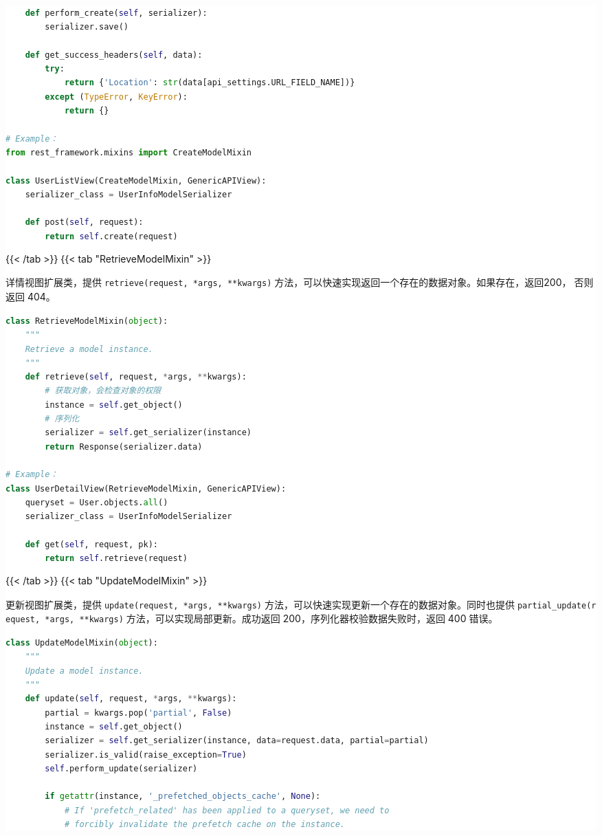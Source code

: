 ```python
    def perform_create(self, serializer):
        serializer.save()

    def get_success_headers(self, data):
        try:
            return {'Location': str(data[api_settings.URL_FIELD_NAME])}
        except (TypeError, KeyError):
            return {}

# Example：
from rest_framework.mixins import CreateModelMixin

class UserListView(CreateModelMixin, GenericAPIView):
    serializer_class = UserInfoModelSerializer

    def post(self, request):
        return self.create(request)
```

{{< /tab >}}
{{< tab "RetrieveModelMixin" >}}

详情视图扩展类，提供 `retrieve(request, *args, **kwargs)` 方法，可以快速实现返回一个存在的数据对象。如果存在，返回200， 否则返回 404。

```python
class RetrieveModelMixin(object):
    """
    Retrieve a model instance.
    """
    def retrieve(self, request, *args, **kwargs):
        # 获取对象，会检查对象的权限
        instance = self.get_object()
        # 序列化
        serializer = self.get_serializer(instance)
        return Response(serializer.data)

# Example：
class UserDetailView(RetrieveModelMixin, GenericAPIView):
    queryset = User.objects.all()
    serializer_class = UserInfoModelSerializer

    def get(self, request, pk):
        return self.retrieve(request)
```

{{< /tab >}}
{{< tab "UpdateModelMixin" >}}

更新视图扩展类，提供 `update(request, *args, **kwargs)` 方法，可以快速实现更新一个存在的数据对象。同时也提供 `partial_update(request, *args, **kwargs)` 方法，可以实现局部更新。成功返回 200，序列化器校验数据失败时，返回 400 错误。

```python
class UpdateModelMixin(object):
    """
    Update a model instance.
    """
    def update(self, request, *args, **kwargs):
        partial = kwargs.pop('partial', False)
        instance = self.get_object()
        serializer = self.get_serializer(instance, data=request.data, partial=partial)
        serializer.is_valid(raise_exception=True)
        self.perform_update(serializer)

        if getattr(instance, '_prefetched_objects_cache', None):
            # If 'prefetch_related' has been applied to a queryset, we need to
            # forcibly invalidate the prefetch cache on the instance.
```
